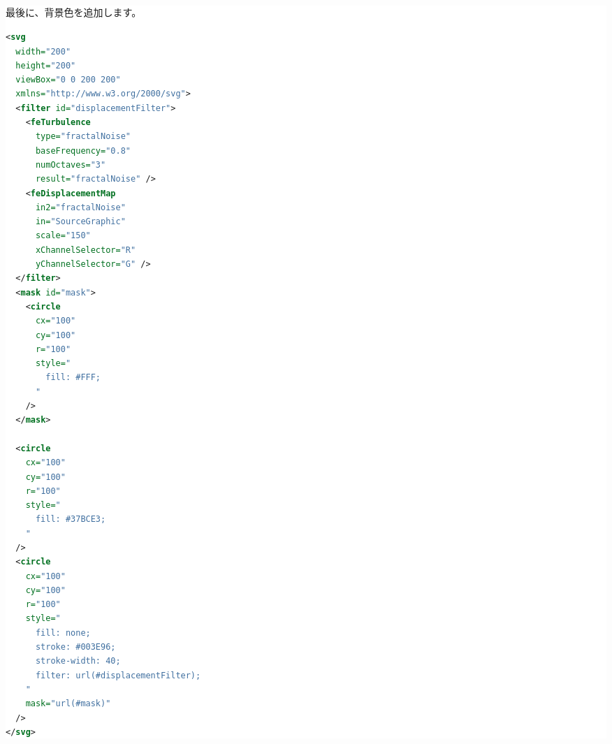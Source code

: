 最後に、背景色を追加します。

```xml
<svg
  width="200"
  height="200"
  viewBox="0 0 200 200"
  xmlns="http://www.w3.org/2000/svg">
  <filter id="displacementFilter">
    <feTurbulence
      type="fractalNoise"
      baseFrequency="0.8"
      numOctaves="3"
      result="fractalNoise" />
    <feDisplacementMap
      in2="fractalNoise"
      in="SourceGraphic"
      scale="150"
      xChannelSelector="R"
      yChannelSelector="G" />
  </filter>
  <mask id="mask">
    <circle
      cx="100"
      cy="100"
      r="100"
      style="
        fill: #FFF;
      "
    />
  </mask>

  <circle
    cx="100"
    cy="100"
    r="100"
    style="
      fill: #37BCE3;
    "
  />
  <circle
    cx="100"
    cy="100"
    r="100"
    style="
      fill: none;
      stroke: #003E96;
      stroke-width: 40;
      filter: url(#displacementFilter);
    "
    mask="url(#mask)"
  />
</svg>
```
